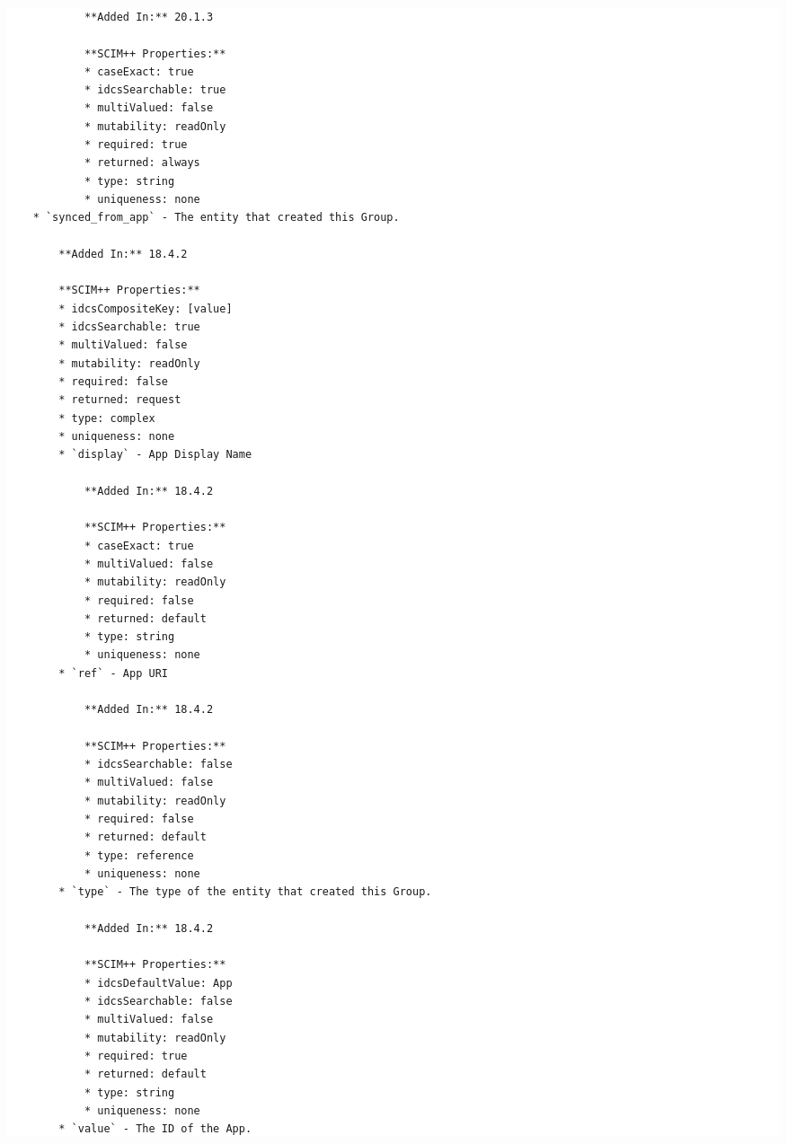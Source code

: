 				**Added In:** 20.1.3

				**SCIM++ Properties:**
				* caseExact: true
				* idcsSearchable: true
				* multiValued: false
				* mutability: readOnly
				* required: true
				* returned: always
				* type: string
				* uniqueness: none
		* `synced_from_app` - The entity that created this Group.

			**Added In:** 18.4.2

			**SCIM++ Properties:**
			* idcsCompositeKey: [value]
			* idcsSearchable: true
			* multiValued: false
			* mutability: readOnly
			* required: false
			* returned: request
			* type: complex
			* uniqueness: none
			* `display` - App Display Name

				**Added In:** 18.4.2

				**SCIM++ Properties:**
				* caseExact: true
				* multiValued: false
				* mutability: readOnly
				* required: false
				* returned: default
				* type: string
				* uniqueness: none
			* `ref` - App URI

				**Added In:** 18.4.2

				**SCIM++ Properties:**
				* idcsSearchable: false
				* multiValued: false
				* mutability: readOnly
				* required: false
				* returned: default
				* type: reference
				* uniqueness: none
			* `type` - The type of the entity that created this Group.

				**Added In:** 18.4.2

				**SCIM++ Properties:**
				* idcsDefaultValue: App
				* idcsSearchable: false
				* multiValued: false
				* mutability: readOnly
				* required: true
				* returned: default
				* type: string
				* uniqueness: none
			* `value` - The ID of the App.
